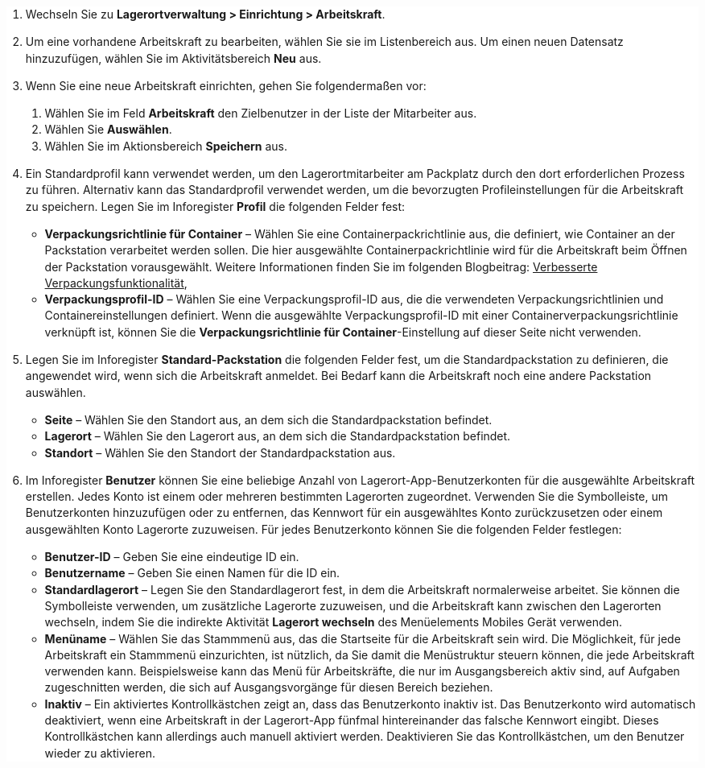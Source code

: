 1. Wechseln Sie zu **Lagerortverwaltung \> Einrichtung \> Arbeitskraft**.
1. Um eine vorhandene Arbeitskraft zu bearbeiten, wählen Sie sie im Listenbereich aus. Um einen neuen Datensatz hinzuzufügen, wählen Sie im Aktivitätsbereich **Neu** aus.
1. Wenn Sie eine neue Arbeitskraft einrichten, gehen Sie folgendermaßen vor:

    1. Wählen Sie im Feld **Arbeitskraft** den Zielbenutzer in der Liste der Mitarbeiter aus.
    1. Wählen Sie **Auswählen**.
    1. Wählen Sie im Aktionsbereich **Speichern** aus.

1. Ein Standardprofil kann verwendet werden, um den Lagerortmitarbeiter am Packplatz durch den dort erforderlichen Prozess zu führen. Alternativ kann das Standardprofil verwendet werden, um die bevorzugten Profileinstellungen für die Arbeitskraft zu speichern. Legen Sie im Inforegister **Profil** die folgenden Felder fest:

    - **Verpackungsrichtlinie für Container** – Wählen Sie eine Containerpackrichtlinie aus, die definiert, wie Container an der Packstation verarbeitet werden sollen. Die hier ausgewählte Containerpackrichtlinie wird für die Arbeitskraft beim Öffnen der Packstation vorausgewählt. Weitere Informationen finden Sie im folgenden Blogbeitrag: [Verbesserte Verpackungsfunktionalität](https://cloudblogs.microsoft.com/dynamics365/no-audience/2016/12/01/improved-packing-functionality-dynamics-365-for-operations-1611),
    - **Verpackungsprofil-ID** – Wählen Sie eine Verpackungsprofil-ID aus, die die verwendeten Verpackungsrichtlinien und Containereinstellungen definiert. Wenn die ausgewählte Verpackungsprofil-ID mit einer Containerverpackungsrichtlinie verknüpft ist, können Sie die **Verpackungsrichtlinie für Container**-Einstellung auf dieser Seite nicht verwenden.

1. Legen Sie im Inforegister **Standard-Packstation** die folgenden Felder fest, um die Standardpackstation zu definieren, die angewendet wird, wenn sich die Arbeitskraft anmeldet. Bei Bedarf kann die Arbeitskraft noch eine andere Packstation auswählen.

    - **Seite** – Wählen Sie den Standort aus, an dem sich die Standardpackstation befindet.
    - **Lagerort** – Wählen Sie den Lagerort aus, an dem sich die Standardpackstation befindet.
    - **Standort** – Wählen Sie den Standort der Standardpackstation aus.

1. Im Inforegister **Benutzer** können Sie eine beliebige Anzahl von Lagerort-App-Benutzerkonten für die ausgewählte Arbeitskraft erstellen. Jedes Konto ist einem oder mehreren bestimmten Lagerorten zugeordnet. Verwenden Sie die Symbolleiste, um Benutzerkonten hinzuzufügen oder zu entfernen, das Kennwort für ein ausgewähltes Konto zurückzusetzen oder einem ausgewählten Konto Lagerorte zuzuweisen. Für jedes Benutzerkonto können Sie die folgenden Felder festlegen:

    - **Benutzer-ID** – Geben Sie eine eindeutige ID ein.
    - **Benutzername** – Geben Sie einen Namen für die ID ein.
    - **Standardlagerort** – Legen Sie den Standardlagerort fest, in dem die Arbeitskraft normalerweise arbeitet. Sie können die Symbolleiste verwenden, um zusätzliche Lagerorte zuzuweisen, und die Arbeitskraft kann zwischen den Lagerorten wechseln, indem Sie die indirekte Aktivität **Lagerort wechseln** des Menüelements Mobiles Gerät verwenden.
    - **Menüname** – Wählen Sie das Stammmenü aus, das die Startseite für die Arbeitskraft sein wird. Die Möglichkeit, für jede Arbeitskraft ein Stammmenü einzurichten, ist nützlich, da Sie damit die Menüstruktur steuern können, die jede Arbeitskraft verwenden kann. Beispielsweise kann das Menü für Arbeitskräfte, die nur im Ausgangsbereich aktiv sind, auf Aufgaben zugeschnitten werden, die sich auf Ausgangsvorgänge für diesen Bereich beziehen.
    - **Inaktiv** – Ein aktiviertes Kontrollkästchen zeigt an, dass das Benutzerkonto inaktiv ist. Das Benutzerkonto wird automatisch deaktiviert, wenn eine Arbeitskraft in der Lagerort-App fünfmal hintereinander das falsche Kennwort eingibt. Dieses Kontrollkästchen kann allerdings auch manuell aktiviert werden. Deaktivieren Sie das Kontrollkästchen, um den Benutzer wieder zu aktivieren.
